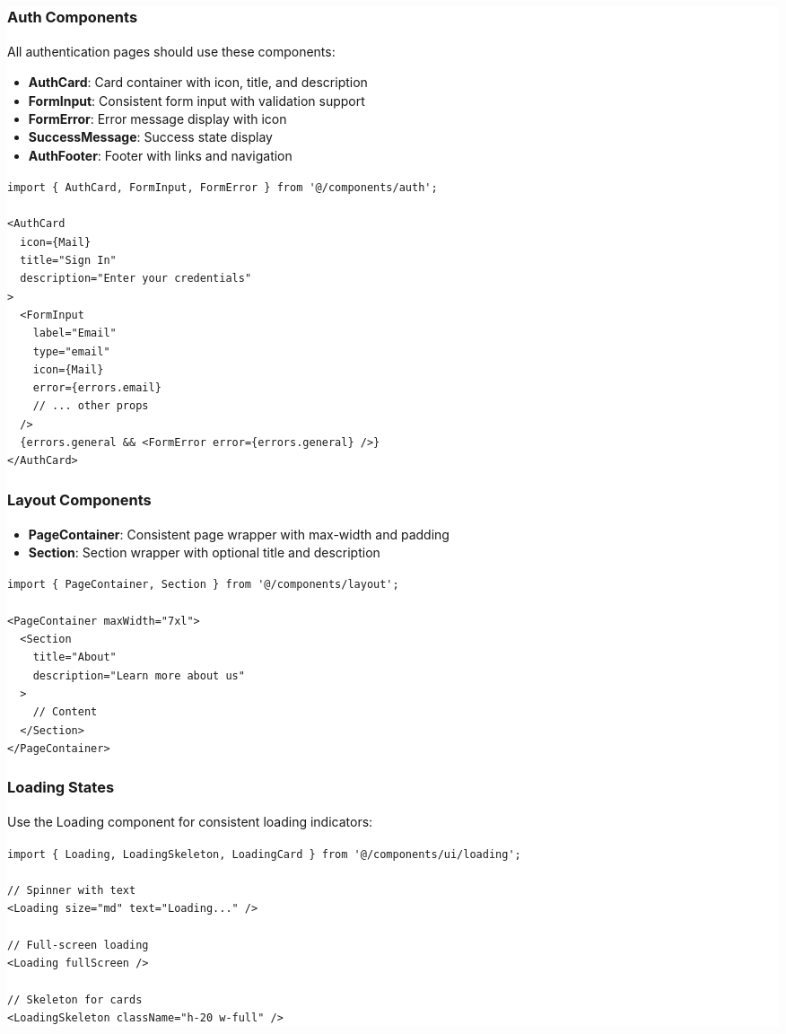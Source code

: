 ### Auth Components

All authentication pages should use these components:

- **AuthCard**: Card container with icon, title, and description
- **FormInput**: Consistent form input with validation support
- **FormError**: Error message display with icon
- **SuccessMessage**: Success state display
- **AuthFooter**: Footer with links and navigation

```tsx
import { AuthCard, FormInput, FormError } from '@/components/auth';

<AuthCard 
  icon={Mail} 
  title="Sign In"
  description="Enter your credentials"
>
  <FormInput
    label="Email"
    type="email"
    icon={Mail}
    error={errors.email}
    // ... other props
  />
  {errors.general && <FormError error={errors.general} />}
</AuthCard>
```

### Layout Components

- **PageContainer**: Consistent page wrapper with max-width and padding
- **Section**: Section wrapper with optional title and description

```tsx
import { PageContainer, Section } from '@/components/layout';

<PageContainer maxWidth="7xl">
  <Section 
    title="About" 
    description="Learn more about us"
  >
    // Content
  </Section>
</PageContainer>
```

### Loading States

Use the Loading component for consistent loading indicators:

```tsx
import { Loading, LoadingSkeleton, LoadingCard } from '@/components/ui/loading';

// Spinner with text
<Loading size="md" text="Loading..." />

// Full-screen loading
<Loading fullScreen />

// Skeleton for cards
<LoadingSkeleton className="h-20 w-full" />
```
